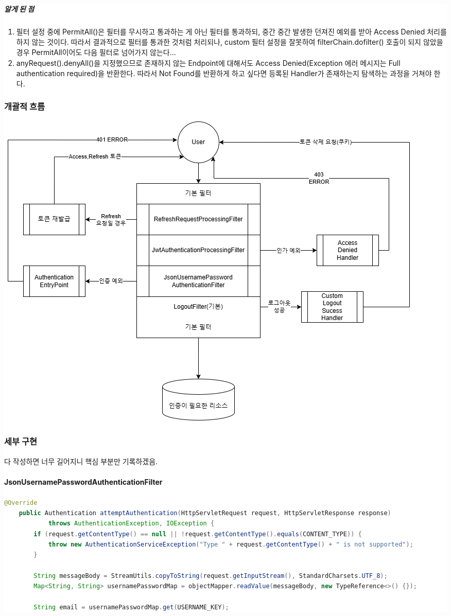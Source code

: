 ##### 알게 된 점

1. 필터 설정 중에 PermitAll()은 필터를 무시하고 통과하는 게 아닌 필터를 통과하되, 중간 중간 발생한 던져진 예외를 받아 Access Denied 처리를 하지 않는 것이다. 따라서 결과적으로 필터를 통과한 것처럼 처리되나, custom 필터 설정을 잘못하여 filterChain.dofilter() 호출이 되지 않았을 경우 PermitAll이어도 다음 필터로 넘어가지 않는다...
2. anyRequest().denyAll()을 지정했으므로 존재하지 않는 Endpoint에 대해서도 Access Denied(Exception 에러 메시지는 Full authentication required)을 반환한다. 따라서 Not Found를 반환하게 하고 싶다면 등록된 Handler가 존재하는지 탐색하는 과정을 거쳐야 한다.



### 개괄적 흐름

![be_flow](/assets/img/diagram2.png)

### 세부 구현

다 작성하면 너무 길어지니 핵심 부분만 기록하겠음.

#### JsonUsernamePasswordAuthenticationFilter

```java
@Override
    public Authentication attemptAuthentication(HttpServletRequest request, HttpServletResponse response)
            throws AuthenticationException, IOException {
        if (request.getContentType() == null || !request.getContentType().equals(CONTENT_TYPE)) {
            throw new AuthenticationServiceException("Type " + request.getContentType() + " is not supported");
        }

        String messageBody = StreamUtils.copyToString(request.getInputStream(), StandardCharsets.UTF_8);
        Map<String, String> usernamePasswordMap = objectMapper.readValue(messageBody, new TypeReference<>() {});

        String email = usernamePasswordMap.get(USERNAME_KEY);
```